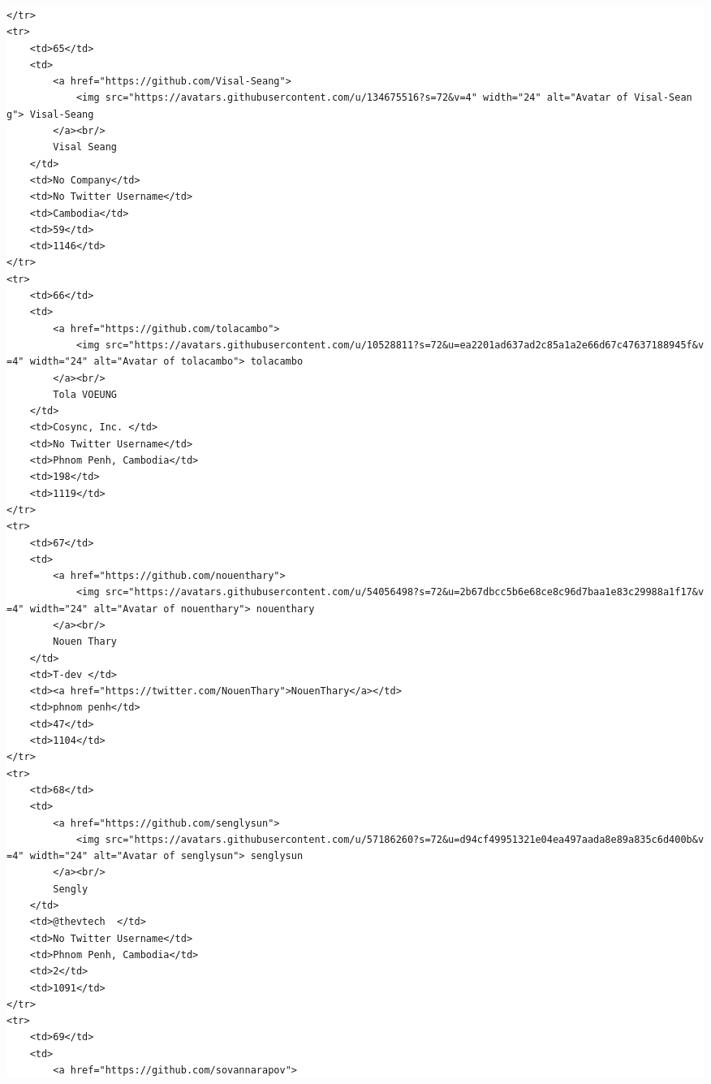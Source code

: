 	</tr>
	<tr>
		<td>65</td>
		<td>
			<a href="https://github.com/Visal-Seang">
				<img src="https://avatars.githubusercontent.com/u/134675516?s=72&v=4" width="24" alt="Avatar of Visal-Seang"> Visal-Seang
			</a><br/>
			Visal Seang
		</td>
		<td>No Company</td>
		<td>No Twitter Username</td>
		<td>Cambodia</td>
		<td>59</td>
		<td>1146</td>
	</tr>
	<tr>
		<td>66</td>
		<td>
			<a href="https://github.com/tolacambo">
				<img src="https://avatars.githubusercontent.com/u/10528811?s=72&u=ea2201ad637ad2c85a1a2e66d67c47637188945f&v=4" width="24" alt="Avatar of tolacambo"> tolacambo
			</a><br/>
			Tola VOEUNG
		</td>
		<td>Cosync, Inc. </td>
		<td>No Twitter Username</td>
		<td>Phnom Penh, Cambodia</td>
		<td>198</td>
		<td>1119</td>
	</tr>
	<tr>
		<td>67</td>
		<td>
			<a href="https://github.com/nouenthary">
				<img src="https://avatars.githubusercontent.com/u/54056498?s=72&u=2b67dbcc5b6e68ce8c96d7baa1e83c29988a1f17&v=4" width="24" alt="Avatar of nouenthary"> nouenthary
			</a><br/>
			Nouen Thary
		</td>
		<td>T-dev </td>
		<td><a href="https://twitter.com/NouenThary">NouenThary</a></td>
		<td>phnom penh</td>
		<td>47</td>
		<td>1104</td>
	</tr>
	<tr>
		<td>68</td>
		<td>
			<a href="https://github.com/senglysun">
				<img src="https://avatars.githubusercontent.com/u/57186260?s=72&u=d94cf49951321e04ea497aada8e89a835c6d400b&v=4" width="24" alt="Avatar of senglysun"> senglysun
			</a><br/>
			Sengly
		</td>
		<td>@thevtech  </td>
		<td>No Twitter Username</td>
		<td>Phnom Penh, Cambodia</td>
		<td>2</td>
		<td>1091</td>
	</tr>
	<tr>
		<td>69</td>
		<td>
			<a href="https://github.com/sovannarapov">